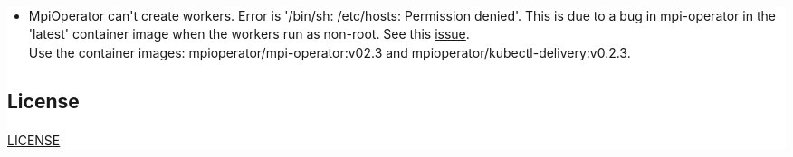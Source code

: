 - MpiOperator can't create workers. Error is '/bin/sh: /etc/hosts: Permission denied'. This is due to a bug in mpi-operator in the 'latest' container image
  when the workers run as non-root. See this [issue](https://github.com/kubeflow/mpi-operator/issues/288).<br/>
  Use the container images: mpioperator/mpi-operator:v02.3 and mpioperator/kubectl-delivery:v0.2.3.



## License

[LICENSE](/LICENSE)

